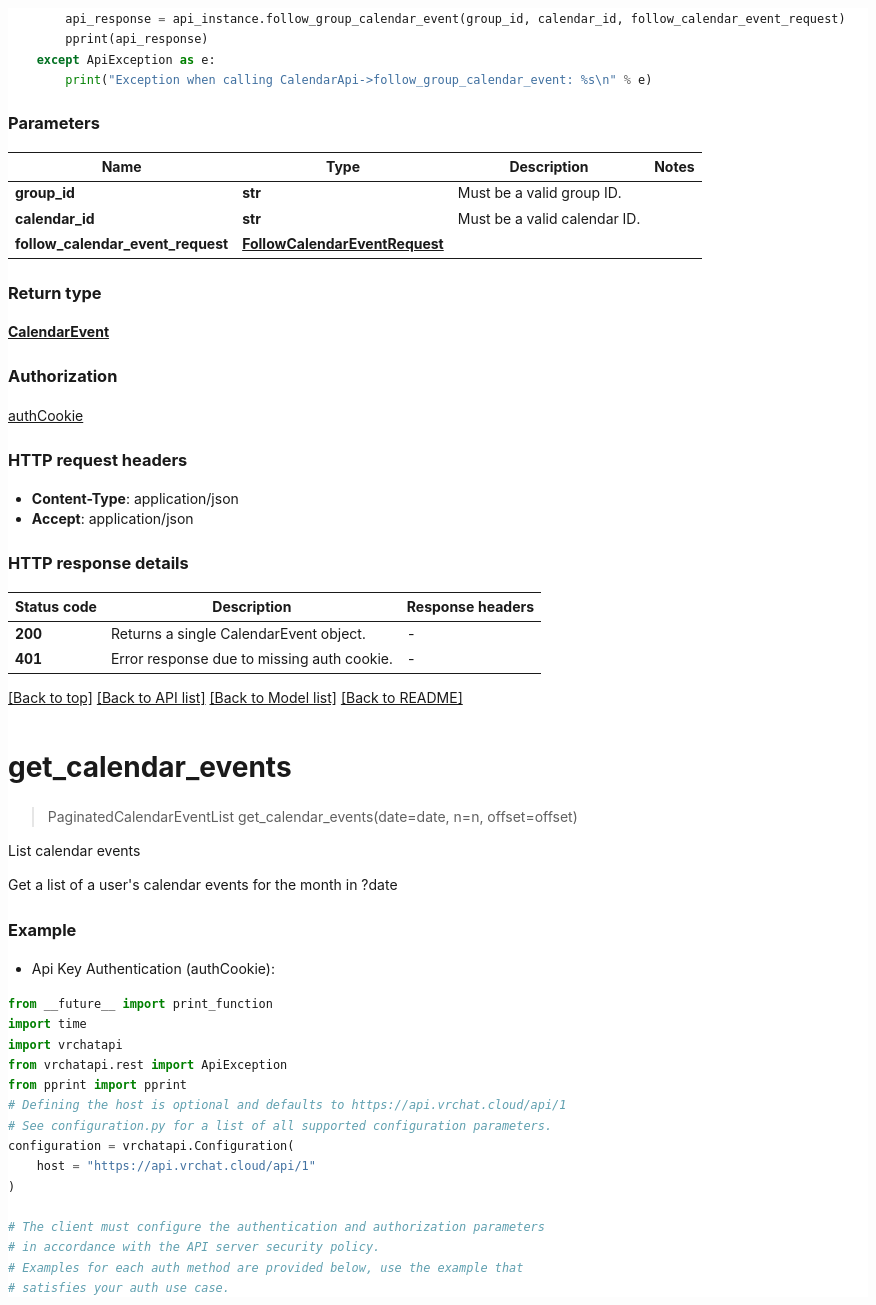 ```python
        api_response = api_instance.follow_group_calendar_event(group_id, calendar_id, follow_calendar_event_request)
        pprint(api_response)
    except ApiException as e:
        print("Exception when calling CalendarApi->follow_group_calendar_event: %s\n" % e)
```

### Parameters

Name | Type | Description  | Notes
------------- | ------------- | ------------- | -------------
 **group_id** | **str**| Must be a valid group ID. | 
 **calendar_id** | **str**| Must be a valid calendar ID. | 
 **follow_calendar_event_request** | [**FollowCalendarEventRequest**](FollowCalendarEventRequest.md)|  | 

### Return type

[**CalendarEvent**](CalendarEvent.md)

### Authorization

[authCookie](../README.md#authCookie)

### HTTP request headers

 - **Content-Type**: application/json
 - **Accept**: application/json

### HTTP response details
| Status code | Description | Response headers |
|-------------|-------------|------------------|
**200** | Returns a single CalendarEvent object. |  -  |
**401** | Error response due to missing auth cookie. |  -  |

[[Back to top]](#) [[Back to API list]](../README.md#documentation-for-api-endpoints) [[Back to Model list]](../README.md#documentation-for-models) [[Back to README]](../README.md)

# **get_calendar_events**
> PaginatedCalendarEventList get_calendar_events(date=date, n=n, offset=offset)

List calendar events

Get a list of a user's calendar events for the month in ?date

### Example

* Api Key Authentication (authCookie):
```python
from __future__ import print_function
import time
import vrchatapi
from vrchatapi.rest import ApiException
from pprint import pprint
# Defining the host is optional and defaults to https://api.vrchat.cloud/api/1
# See configuration.py for a list of all supported configuration parameters.
configuration = vrchatapi.Configuration(
    host = "https://api.vrchat.cloud/api/1"
)

# The client must configure the authentication and authorization parameters
# in accordance with the API server security policy.
# Examples for each auth method are provided below, use the example that
# satisfies your auth use case.
```